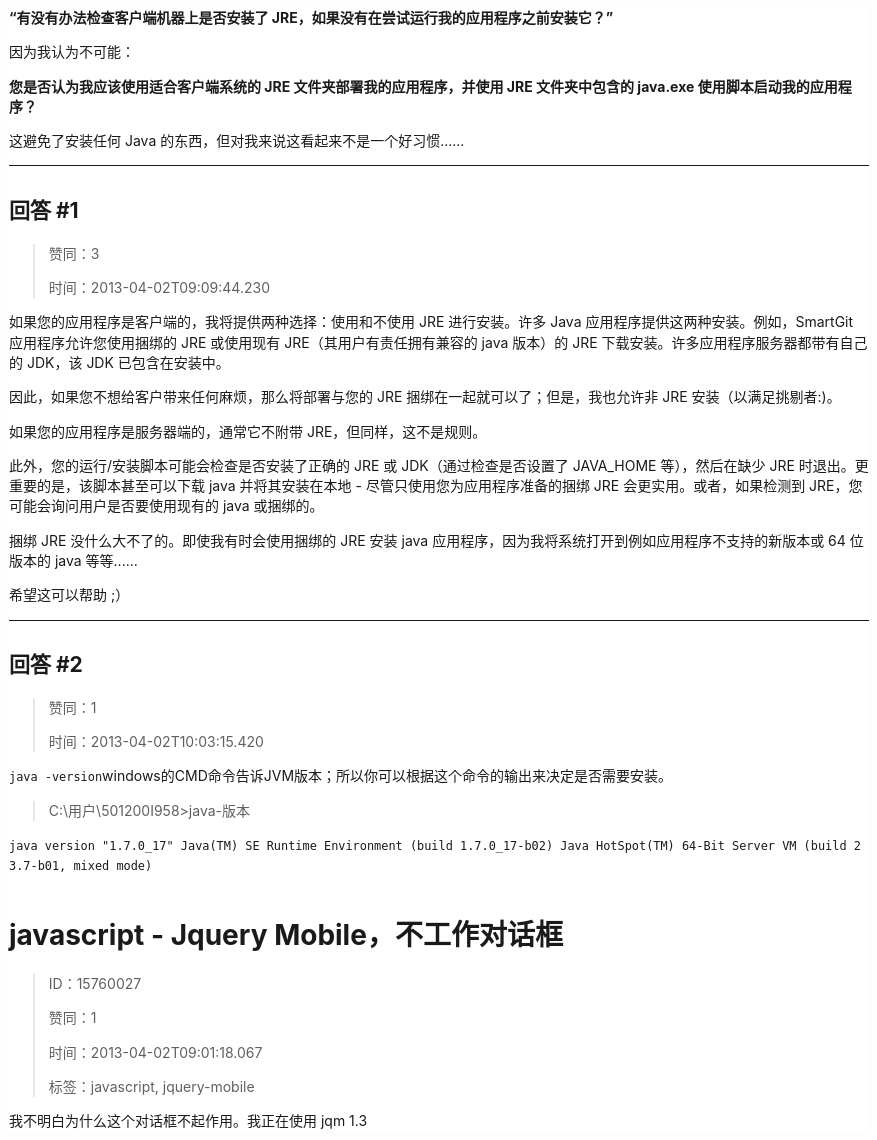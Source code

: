 **“有没有办法检查客户端机器上是否安装了 JRE，如果没有在尝试运行我的应用程序之前安装它？”**

因为我认为不可能：

**您是否认为我应该使用适合客户端系统的 JRE 文件夹部署我的应用程序，并使用 JRE 文件夹中包含的 java.exe 使用脚本启动我的应用程序？**

这避免了安装任何 Java 的东西，但对我来说这看起来不是一个好习惯......

* * *

## 回答 #1

> 赞同：3
> 
> 时间：2013-04-02T09:09:44.230

如果您的应用程序是客户端的，我将提供两种选择：使用和不使用 JRE 进行安装。许多 Java 应用程序提供这两种安装。例如，SmartGit 应用程序允许您使用捆绑的 JRE 或使用现有 JRE（其用户有责任拥有兼容的 java 版本）的 JRE 下载安装。许多应用程序服务器都带有自己的 JDK，该 JDK 已包含在安装中。

因此，如果您不想给客户带来任何麻烦，那么将部署与您的 JRE 捆绑在一起就可以了；但是，我也允许非 JRE 安装（以满足挑剔者:)。

如果您的应用程序是服务器端的，通常它不附带 JRE，但同样，这不是规则。

此外，您的运行/安装脚本可能会检查是否安装了正确的 JRE 或 JDK（通过检查是否设置了 JAVA_HOME 等），然后在缺少 JRE 时退出。更重要的是，该脚本甚至可以下载 java 并将其安装在本地 - 尽管只使用您为应用程序准备的捆绑 JRE 会更实用。或者，如果检测到 JRE，您可能会询问用户是否要使用现有的 java 或捆绑的。

捆绑 JRE 没什么大不了的。即使我有时会使用捆绑的 JRE 安装 java 应用程序，因为我将系统打开到例如应用程序不支持的新版本或 64 位版本的 java 等等......

希望这可以帮助 ;）

* * *

## 回答 #2

> 赞同：1
> 
> 时间：2013-04-02T10:03:15.420

`java -version`windows的CMD命令告诉JVM版本；所以你可以根据这个命令的输出来决定是否需要安装。

> C:\用户\501200I958>java-版本

`java version "1.7.0_17" Java(TM) SE Runtime Environment (build 1.7.0_17-b02) Java HotSpot(TM) 64-Bit Server VM (build 23.7-b01, mixed mode)`

# javascript - Jquery Mobile，不工作对话框

> ID：15760027
> 
> 赞同：1
> 
> 时间：2013-04-02T09:01:18.067
> 
> 标签：javascript, jquery-mobile

我不明白为什么这个对话框不起作用。我正在使用 jqm 1.3
